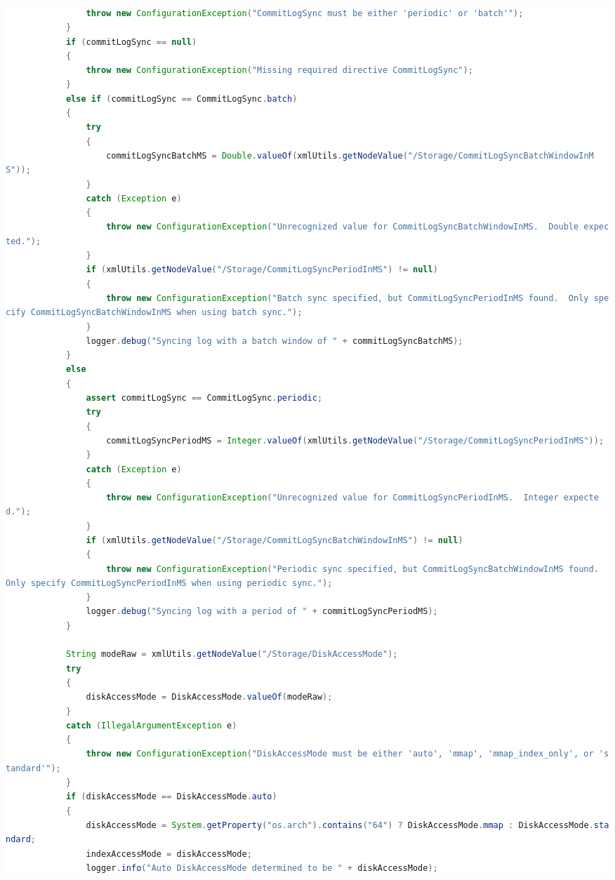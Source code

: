 ```java
                throw new ConfigurationException("CommitLogSync must be either 'periodic' or 'batch'");
            }
            if (commitLogSync == null)
            {
                throw new ConfigurationException("Missing required directive CommitLogSync");
            }
            else if (commitLogSync == CommitLogSync.batch)
            {
                try
                {
                    commitLogSyncBatchMS = Double.valueOf(xmlUtils.getNodeValue("/Storage/CommitLogSyncBatchWindowInMS"));
                }
                catch (Exception e)
                {
                    throw new ConfigurationException("Unrecognized value for CommitLogSyncBatchWindowInMS.  Double expected.");
                }
                if (xmlUtils.getNodeValue("/Storage/CommitLogSyncPeriodInMS") != null)
                {
                    throw new ConfigurationException("Batch sync specified, but CommitLogSyncPeriodInMS found.  Only specify CommitLogSyncBatchWindowInMS when using batch sync.");
                }
                logger.debug("Syncing log with a batch window of " + commitLogSyncBatchMS);
            }
            else
            {
                assert commitLogSync == CommitLogSync.periodic;
                try
                {
                    commitLogSyncPeriodMS = Integer.valueOf(xmlUtils.getNodeValue("/Storage/CommitLogSyncPeriodInMS"));
                }
                catch (Exception e)
                {
                    throw new ConfigurationException("Unrecognized value for CommitLogSyncPeriodInMS.  Integer expected.");
                }
                if (xmlUtils.getNodeValue("/Storage/CommitLogSyncBatchWindowInMS") != null)
                {
                    throw new ConfigurationException("Periodic sync specified, but CommitLogSyncBatchWindowInMS found.  Only specify CommitLogSyncPeriodInMS when using periodic sync.");
                }
                logger.debug("Syncing log with a period of " + commitLogSyncPeriodMS);
            }

            String modeRaw = xmlUtils.getNodeValue("/Storage/DiskAccessMode");
            try
            {
                diskAccessMode = DiskAccessMode.valueOf(modeRaw);
            }
            catch (IllegalArgumentException e)
            {
                throw new ConfigurationException("DiskAccessMode must be either 'auto', 'mmap', 'mmap_index_only', or 'standard'");
            }
            if (diskAccessMode == DiskAccessMode.auto)
            {
                diskAccessMode = System.getProperty("os.arch").contains("64") ? DiskAccessMode.mmap : DiskAccessMode.standard;
                indexAccessMode = diskAccessMode;
                logger.info("Auto DiskAccessMode determined to be " + diskAccessMode);
```